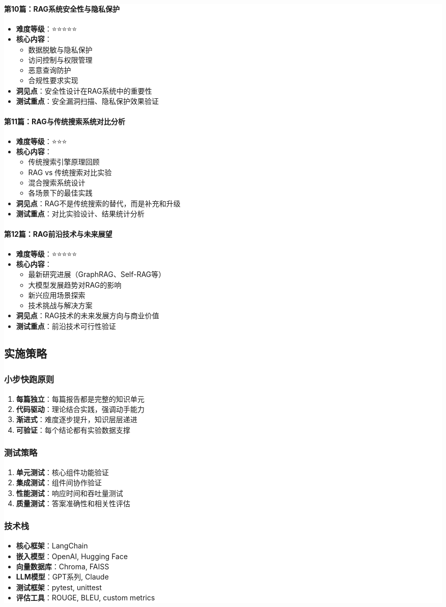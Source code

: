 #### 第10篇：RAG系统安全性与隐私保护
- **难度等级**：⭐⭐⭐⭐⭐
- **核心内容**：
  - 数据脱敏与隐私保护
  - 访问控制与权限管理
  - 恶意查询防护
  - 合规性要求实现
- **洞见点**：安全性设计在RAG系统中的重要性
- **测试重点**：安全漏洞扫描、隐私保护效果验证

#### 第11篇：RAG与传统搜索系统对比分析
- **难度等级**：⭐⭐⭐
- **核心内容**：
  - 传统搜索引擎原理回顾
  - RAG vs 传统搜索对比实验
  - 混合搜索系统设计
  - 各场景下的最佳实践
- **洞见点**：RAG不是传统搜索的替代，而是补充和升级
- **测试重点**：对比实验设计、结果统计分析

#### 第12篇：RAG前沿技术与未来展望
- **难度等级**：⭐⭐⭐⭐⭐
- **核心内容**：
  - 最新研究进展（GraphRAG、Self-RAG等）
  - 大模型发展趋势对RAG的影响
  - 新兴应用场景探索
  - 技术挑战与解决方案
- **洞见点**：RAG技术的未来发展方向与商业价值
- **测试重点**：前沿技术可行性验证

## 实施策略

### 小步快跑原则
1. **每篇独立**：每篇报告都是完整的知识单元
2. **代码驱动**：理论结合实践，强调动手能力
3. **渐进式**：难度逐步提升，知识层层递进
4. **可验证**：每个结论都有实验数据支撑

### 测试策略
1. **单元测试**：核心组件功能验证
2. **集成测试**：组件间协作验证
3. **性能测试**：响应时间和吞吐量测试
4. **质量测试**：答案准确性和相关性评估

### 技术栈
- **核心框架**：LangChain
- **嵌入模型**：OpenAI, Hugging Face
- **向量数据库**：Chroma, FAISS
- **LLM模型**：GPT系列, Claude
- **测试框架**：pytest, unittest
- **评估工具**：ROUGE, BLEU, custom metrics
